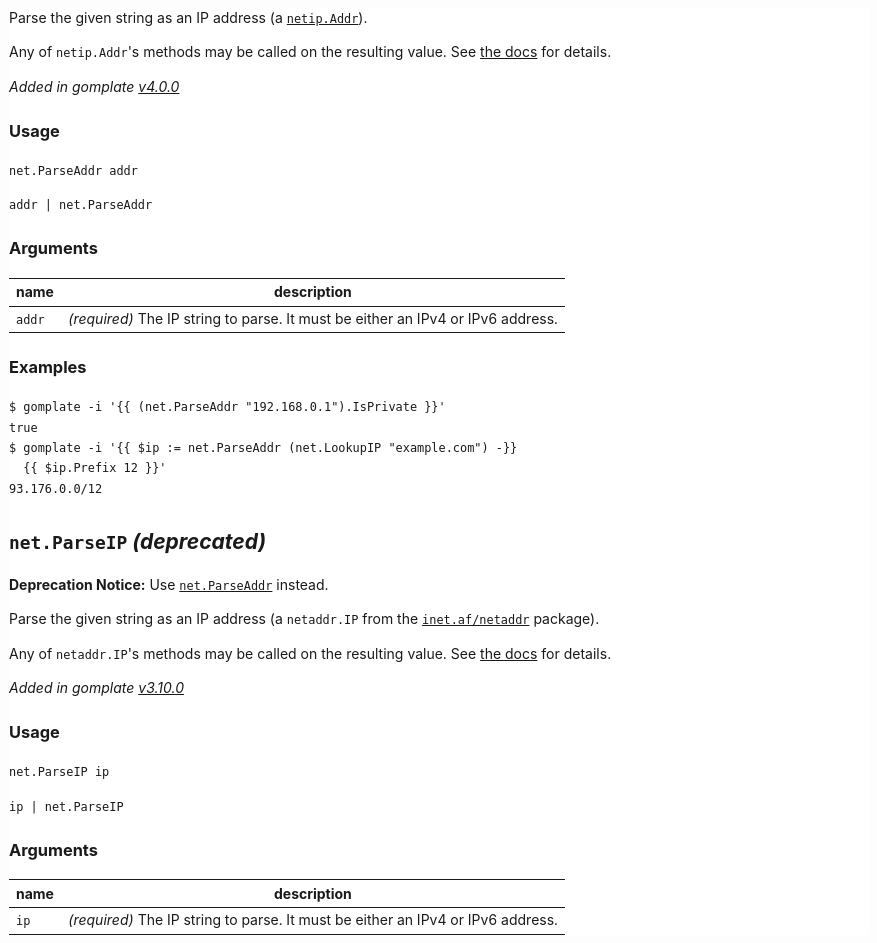 Parse the given string as an IP address (a
[`netip.Addr`](https://pkg.go.dev/net/netip#Addr)).

Any of `netip.Addr`'s methods may be called on the resulting value. See
[the docs](https://pkg.go.dev/net/netip#Addr) for details.

_Added in gomplate [v4.0.0](https://github.com/hairyhenderson/gomplate/releases/tag/v4.0.0)_
### Usage

```
net.ParseAddr addr
```
```
addr | net.ParseAddr
```

### Arguments

| name | description |
|------|-------------|
| `addr` | _(required)_ The IP string to parse. It must be either an IPv4 or IPv6 address. |

### Examples

```console
$ gomplate -i '{{ (net.ParseAddr "192.168.0.1").IsPrivate }}'
true
$ gomplate -i '{{ $ip := net.ParseAddr (net.LookupIP "example.com") -}}
  {{ $ip.Prefix 12 }}'
93.176.0.0/12
```

## `net.ParseIP` _(deprecated)_
**Deprecation Notice:** Use [`net.ParseAddr`](#netparseaddr) instead.

Parse the given string as an IP address (a `netaddr.IP` from the
[`inet.af/netaddr`](https://pkg.go.dev/inet.af/netaddr) package).

Any of `netaddr.IP`'s methods may be called on the resulting value. See
[the docs](https://pkg.go.dev/inet.af/netaddr) for details.

_Added in gomplate [v3.10.0](https://github.com/hairyhenderson/gomplate/releases/tag/v3.10.0)_
### Usage

```
net.ParseIP ip
```
```
ip | net.ParseIP
```

### Arguments

| name | description |
|------|-------------|
| `ip` | _(required)_ The IP string to parse. It must be either an IPv4 or IPv6 address. |
